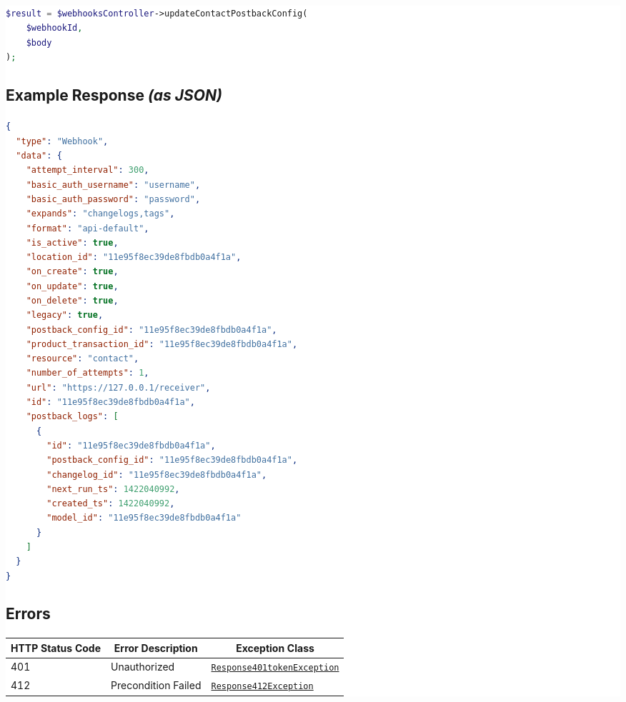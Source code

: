 ```php
$result = $webhooksController->updateContactPostbackConfig(
    $webhookId,
    $body
);
```

## Example Response *(as JSON)*

```json
{
  "type": "Webhook",
  "data": {
    "attempt_interval": 300,
    "basic_auth_username": "username",
    "basic_auth_password": "password",
    "expands": "changelogs,tags",
    "format": "api-default",
    "is_active": true,
    "location_id": "11e95f8ec39de8fbdb0a4f1a",
    "on_create": true,
    "on_update": true,
    "on_delete": true,
    "legacy": true,
    "postback_config_id": "11e95f8ec39de8fbdb0a4f1a",
    "product_transaction_id": "11e95f8ec39de8fbdb0a4f1a",
    "resource": "contact",
    "number_of_attempts": 1,
    "url": "https://127.0.0.1/receiver",
    "id": "11e95f8ec39de8fbdb0a4f1a",
    "postback_logs": [
      {
        "id": "11e95f8ec39de8fbdb0a4f1a",
        "postback_config_id": "11e95f8ec39de8fbdb0a4f1a",
        "changelog_id": "11e95f8ec39de8fbdb0a4f1a",
        "next_run_ts": 1422040992,
        "created_ts": 1422040992,
        "model_id": "11e95f8ec39de8fbdb0a4f1a"
      }
    ]
  }
}
```

## Errors

| HTTP Status Code | Error Description | Exception Class |
|  --- | --- | --- |
| 401 | Unauthorized | [`Response401tokenException`](../../doc/models/response-401-token-exception.md) |
| 412 | Precondition Failed | [`Response412Exception`](../../doc/models/response-412-exception.md) |
